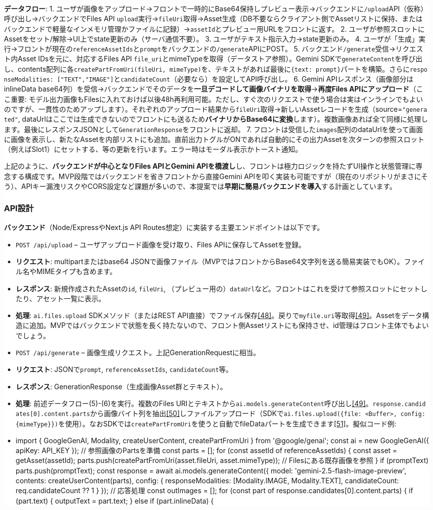 **データフロー**: 1. ユーザが画像をアップロード→フロントで一時的にBase64保持しプレビュー表示→バックエンドに`/upload`API（仮称）呼び出し→バックエンドでFiles API `upload`実行→`fileUri`取得→Asset生成（DB不要ならクライアント側でAssetリストに保持、またはバックエンドで軽量なインメモリ管理かファイルに記録）→`assetId`とプレビュー用URLをフロントに返す。 2. ユーザが参照スロットにAssetをセット/解除→UI上でstate更新のみ（サーバ通信不要）。 3. ユーザがテキスト指示入力→state更新のみ。 4. ユーザが「生成」実行→フロントが現在の`referenceAssetIds`と`prompt`をバックエンドの`/generate`APIにPOST。 5. バックエンド`/generate`受信→リクエスト内Asset IDsを元に、対応するFiles API `file_uri`とmimeTypeを取得（データストア参照）。Gemini SDKで`generateContent`を呼び出し、contents配列に各`createPartFromUri(fileUri, mimeType)`を、テキストがあれば最後に`{text: prompt}`パートを構築。さらに`responseModalities: ["TEXT","IMAGE"]`と`candidateCount`（必要なら）を設定してAPI呼び出し。 6. Gemini APIレスポンス（画像部分はinlineData base64列）を受信→バックエンドでそのデータを**一旦デコードして画像バイナリを取得**→**再度Files APIにアップロード**（ここ重要: モデル出力画像もFilesに入れておけば以後48h再利用可能。ただし、すぐ次のリクエストで使う場合は実はインラインでもよいのですが、一貫性のためアップします）。それぞれのアップロード結果から`fileUri`取得→新しいAssetレコードを生成（source=`"generated"`, dataUrlはここでは生成できないのでフロントにも送るため**バイナリからBase64に変換**します）。複数画像あれば全て同様に処理します。最後にレスポンスJSONとして`GenerationResponse`をフロントに返却。 7. フロントは受信した`images`配列のdataUrlを使って画面に画像を表示し、新たなAssetを内部リストにも追加。直前出力トグルがONであれば自動的にその出力Assetを次ターンの参照スロット（例えばSlot1）にセットする、等の更新を行います。エラー時はモーダル表示かトースト通知。

上記のように、**バックエンドが中心となりFiles APIとGemini APIを橋渡し**し、フロントは極力ロジックを持たずUI操作と状態管理に専念する構成です。MVP段階ではバックエンドを省きフロントから直接Gemini APIを叩く実装も可能ですが（現在のリポジトリがまさにそう）、APIキー漏洩リスクやCORS設定など課題が多いので、本提案では**早期に簡易バックエンドを導入**する計画としています。

### API設計

**バックエンド**（Node/ExpressやNext.js API Routes想定）に実装する主要エンドポイントは以下です。

- `POST /api/upload` – ユーザアップロード画像を受け取り、Files APIに保存してAssetを登録。

- **リクエスト**: multipartまたはbase64 JSONで画像ファイル（MVPではフロントからBase64文字列を送る簡易実装でもOK）。ファイル名やMIMEタイプも含めます。

- **レスポンス**: 新規作成されたAssetの`id`, `fileUri`, （プレビュー用の）`dataUrl`など。フロントはこれを受けて参照スロットにセットしたり、アセット一覧に表示。

- **処理**: `ai.files.upload` SDKメソッド（またはREST API直接）でファイル保存[\[48\]](https://ai.google.dev/gemini-api/docs/files#:~:text=async%20function%20main%28%29%20,%7D%2C)。戻りで`myfile.uri`等取得[\[49\]](https://ai.google.dev/gemini-api/docs/files#:~:text=const%20response%20%3D%20await%20ai.models.generateContent%28,%5D%29%2C)。Assetをデータ構造に追加。MVPではバックエンドで状態を長く持たないので、フロント側Assetリストにも保持させ、id管理はフロント主体でもよいでしょう。

- `POST /api/generate` – 画像生成リクエスト。上記GenerationRequestに相当。

- **リクエスト**: JSONで`prompt`, `referenceAssetIds`, `candidateCount`等。

- **レスポンス**: GenerationResponse（生成画像Asset群とテキスト）。

- **処理**: 前述データフロー(5)-(6)を実行。複数のFiles URIとテキストから`ai.models.generateContent`呼び出し[\[49\]](https://ai.google.dev/gemini-api/docs/files#:~:text=const%20response%20%3D%20await%20ai.models.generateContent%28,%5D%29%2C)。`response.candidates[0].content.parts`から画像バイト列を抽出[\[50\]](https://developers.googleblog.com/en/introducing-gemini-2-5-flash-image/#:~:text=for%20part%20in%20response.candidates,generated_image.png)しファイルアップロード（SDKで`ai.files.upload({file: <Buffer>, config:{mimeType}})`を使用）。なおSDKでは`createPartFromUri`を使うと自動でfileDataパートを生成できます[\[51\]](https://ai.google.dev/gemini-api/docs/files#:~:text=model%3A%20%22gemini,%5D%29%2C)。擬似コード例:



- import { GoogleGenAI, Modality, createUserContent, createPartFromUri } from '@google/genai';
      const ai = new GoogleGenAI({ apiKey: API_KEY });
      // 参照画像のPartsを準備
      const parts = [];
      for (const assetId of referenceAssetIds) {
        const asset = getAsset(assetId);
        parts.push(createPartFromUri(asset.fileUri, asset.mimeType));  // Filesにある既存画像を参照
      }
      if (promptText) parts.push(promptText);
      const response = await ai.models.generateContent({
        model: 'gemini-2.5-flash-image-preview',
        contents: createUserContent(parts),
        config: { responseModalities: [Modality.IMAGE, Modality.TEXT], candidateCount: req.candidateCount ?? 1 }
      });
      // 応答処理
      const outImages = [];
      for (const part of response.candidates[0].content.parts) {
        if (part.text) {
          outputText = part.text;
        } else if (part.inlineData) {